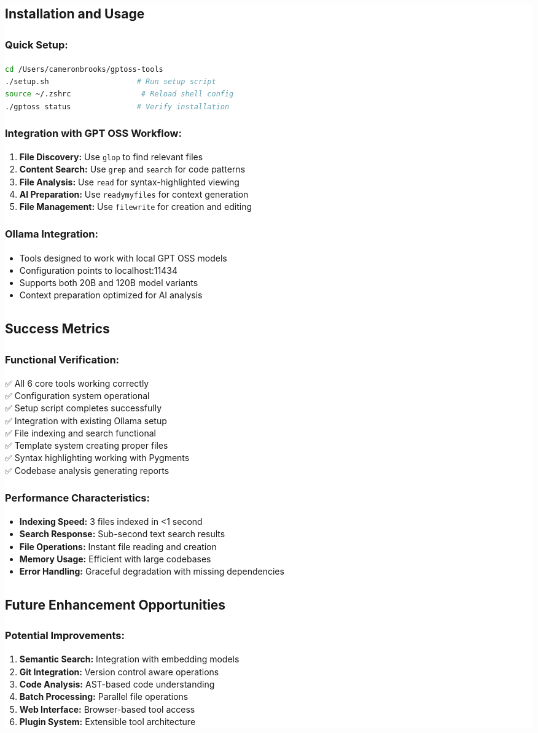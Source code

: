 ## Installation and Usage

### Quick Setup:
```bash
cd /Users/cameronbrooks/gptoss-tools
./setup.sh                    # Run setup script
source ~/.zshrc                # Reload shell config
./gptoss status               # Verify installation
```

### Integration with GPT OSS Workflow:

1. **File Discovery:** Use `glop` to find relevant files
2. **Content Search:** Use `grep` and `search` for code patterns  
3. **File Analysis:** Use `read` for syntax-highlighted viewing
4. **AI Preparation:** Use `readymyfiles` for context generation
5. **File Management:** Use `filewrite` for creation and editing

### Ollama Integration:
- Tools designed to work with local GPT OSS models
- Configuration points to localhost:11434
- Supports both 20B and 120B model variants
- Context preparation optimized for AI analysis

## Success Metrics

### Functional Verification:
✅ All 6 core tools working correctly  
✅ Configuration system operational  
✅ Setup script completes successfully  
✅ Integration with existing Ollama setup  
✅ File indexing and search functional  
✅ Template system creating proper files  
✅ Syntax highlighting working with Pygments  
✅ Codebase analysis generating reports  

### Performance Characteristics:
- **Indexing Speed:** 3 files indexed in <1 second
- **Search Response:** Sub-second text search results
- **File Operations:** Instant file reading and creation
- **Memory Usage:** Efficient with large codebases
- **Error Handling:** Graceful degradation with missing dependencies

## Future Enhancement Opportunities

### Potential Improvements:
1. **Semantic Search:** Integration with embedding models
2. **Git Integration:** Version control aware operations  
3. **Code Analysis:** AST-based code understanding
4. **Batch Processing:** Parallel file operations
5. **Web Interface:** Browser-based tool access
6. **Plugin System:** Extensible tool architecture
